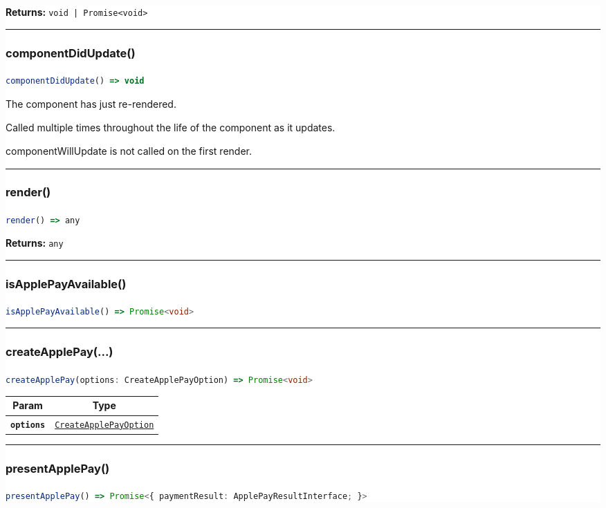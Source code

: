 **Returns:** <code>void | Promise&lt;void&gt;</code>

--------------------


### componentDidUpdate()

```typescript
componentDidUpdate() => void
```

The component has just re-rendered.

Called multiple times throughout the life of
the component as it updates.

componentWillUpdate is not called on the
first render.

--------------------


### render()

```typescript
render() => any
```

**Returns:** <code>any</code>

--------------------


### isApplePayAvailable()

```typescript
isApplePayAvailable() => Promise<void>
```

--------------------


### createApplePay(...)

```typescript
createApplePay(options: CreateApplePayOption) => Promise<void>
```

| Param         | Type                                                                  |
| ------------- | --------------------------------------------------------------------- |
| **`options`** | <code><a href="#createapplepayoption">CreateApplePayOption</a></code> |

--------------------


### presentApplePay()

```typescript
presentApplePay() => Promise<{ paymentResult: ApplePayResultInterface; }>
```
